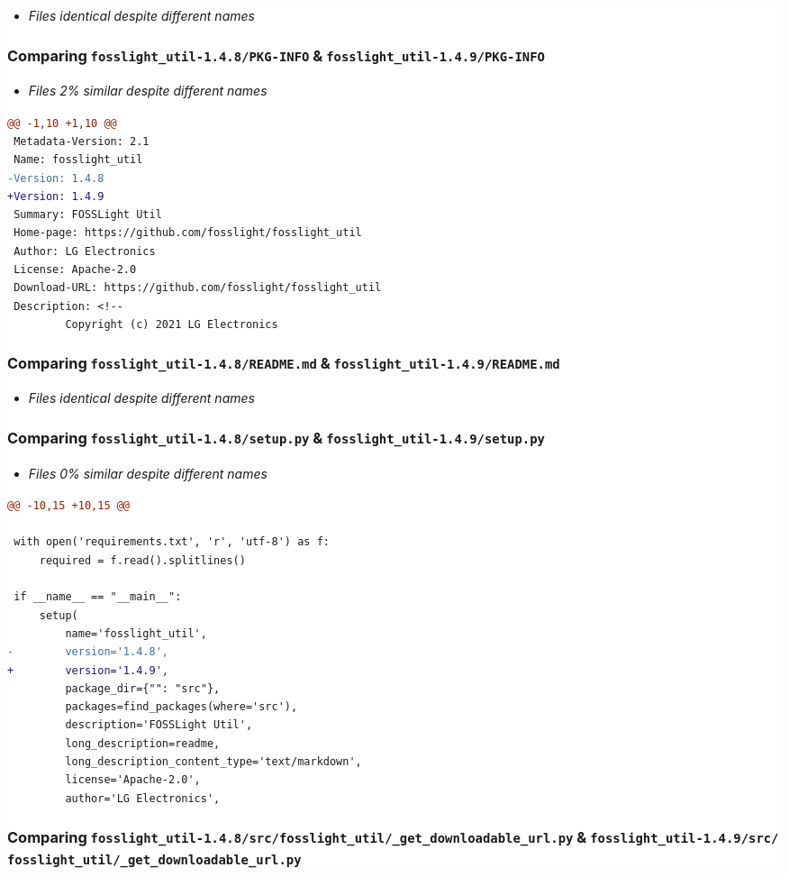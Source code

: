  * *Files identical despite different names*

### Comparing `fosslight_util-1.4.8/PKG-INFO` & `fosslight_util-1.4.9/PKG-INFO`

 * *Files 2% similar despite different names*

```diff
@@ -1,10 +1,10 @@
 Metadata-Version: 2.1
 Name: fosslight_util
-Version: 1.4.8
+Version: 1.4.9
 Summary: FOSSLight Util
 Home-page: https://github.com/fosslight/fosslight_util
 Author: LG Electronics
 License: Apache-2.0
 Download-URL: https://github.com/fosslight/fosslight_util
 Description: <!--
         Copyright (c) 2021 LG Electronics
```

### Comparing `fosslight_util-1.4.8/README.md` & `fosslight_util-1.4.9/README.md`

 * *Files identical despite different names*

### Comparing `fosslight_util-1.4.8/setup.py` & `fosslight_util-1.4.9/setup.py`

 * *Files 0% similar despite different names*

```diff
@@ -10,15 +10,15 @@
 
 with open('requirements.txt', 'r', 'utf-8') as f:
     required = f.read().splitlines()
 
 if __name__ == "__main__":
     setup(
         name='fosslight_util',
-        version='1.4.8',
+        version='1.4.9',
         package_dir={"": "src"},
         packages=find_packages(where='src'),
         description='FOSSLight Util',
         long_description=readme,
         long_description_content_type='text/markdown',
         license='Apache-2.0',
         author='LG Electronics',
```

### Comparing `fosslight_util-1.4.8/src/fosslight_util/_get_downloadable_url.py` & `fosslight_util-1.4.9/src/fosslight_util/_get_downloadable_url.py`

